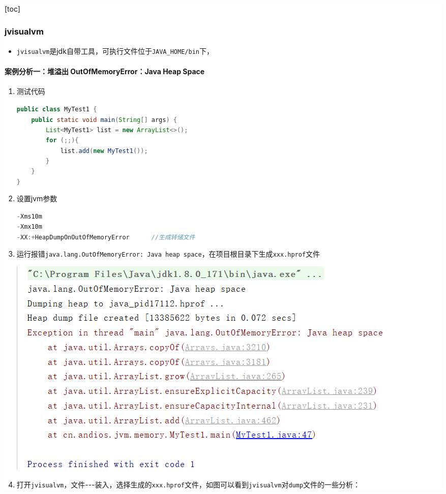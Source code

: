 [toc]

### jvisualvm

- `jvisualvm`是jdk自带工具，可执行文件位于`JAVA_HOME/bin`下，

#### 案例分析一：堆溢出 OutOfMemoryError：Java Heap Space

1. 测试代码

   ```java
   public class MyTest1 {
       public static void main(String[] args) {
           List<MyTest1> list = new ArrayList<>();
           for (;;){
               list.add(new MyTest1());
           }
       }
   }
   ```

2. 设置jvm参数

   ```java
   -Xms10m
   -Xmx10m
   -XX:+HeapDumpOnOutOfMemoryError		//生成转储文件
   ```

3. 运行报错`java.lang.OutOfMemoryError: Java heap space`，在项目根目录下生成`xxx.hprof`文件

   ![](img/jvisualvm01.png)

4. 打开`jvisualvm`，文件---装入，选择生成的`xxx.hprof`文件，如图可以看到`jvisualvm`对`dump`文件的一些分析：

